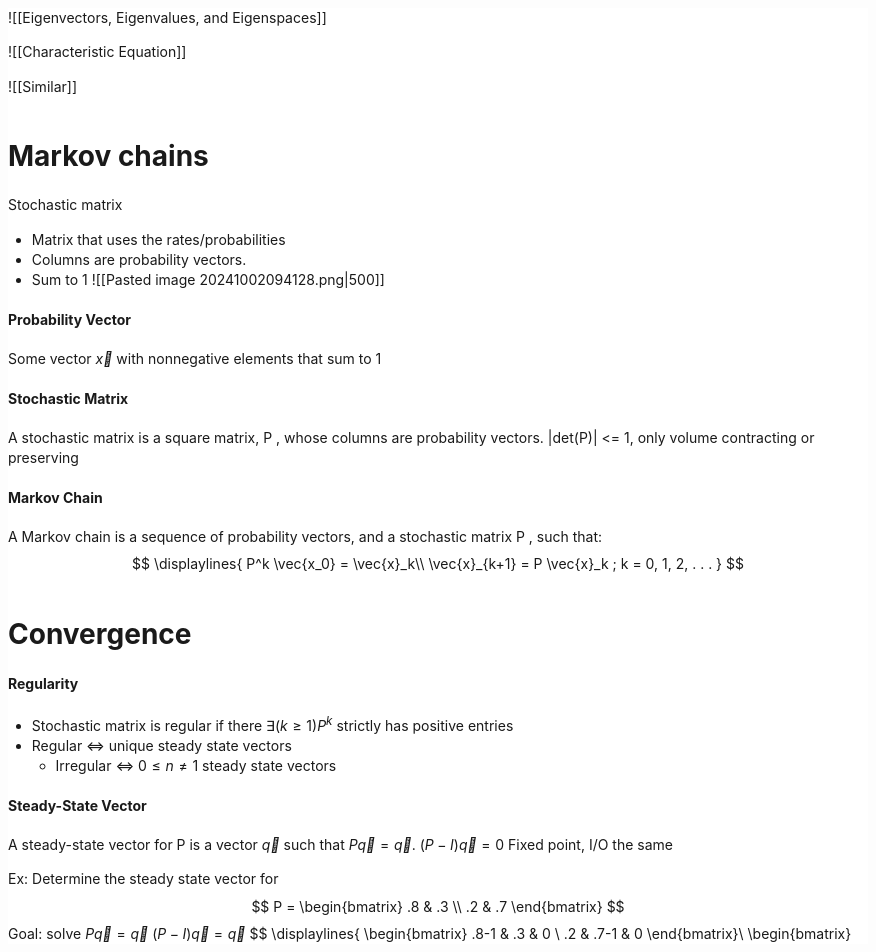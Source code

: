 ![[Eigenvectors, Eigenvalues, and Eigenspaces]]



![[Characteristic Equation]]



![[Similar]]
# Markov chains
Stochastic matrix
- Matrix that uses the rates/probabilities
- Columns are probability vectors.
- Sum to 1
![[Pasted image 20241002094128.png|500]]

#### Probability Vector
Some vector $\vec{x}$ with nonnegative elements that sum to 1
#### Stochastic Matrix
A stochastic matrix is a square matrix, P , whose columns are
probability vectors.
|det(P)| <= 1, only volume contracting or preserving
#### Markov Chain
A Markov chain is a sequence of probability vectors, and a
stochastic matrix P , such that:
 $$
 \displaylines{
 P^k \vec{x_0} = \vec{x}_k\\
 \vec{x}_{k+1} = P \vec{x}_k ; k = 0, 1, 2, . . .
 }
 $$
# Convergence
#### Regularity
- Stochastic matrix is regular if there  $\exists (k \geq 1) P^k$ strictly has positive entries
- Regular $\iff$ unique steady state vectors
	- Irregular $\iff$ $0\leq n\not = 1$ steady state vectors
#### Steady-State Vector
A steady-state vector for P is a vector $\vec{q}$ such that $P \vec{q} = \vec{q}$.
$(P-I)\vec{q} = 0$
Fixed point, I/O the same


Ex:
Determine the steady state vector for 
$$
P = \begin{bmatrix}
.8 & .3 \\
.2 & .7
\end{bmatrix}
$$
Goal: solve $P\vec{q} = \vec{q}$
$(P-I)\vec{q} = \vec{q}$
$$
\displaylines{
\begin{bmatrix}
.8-1 & .3 & 0 \\
.2 & .7-1 & 0
\end{bmatrix}\\
\begin{bmatrix}